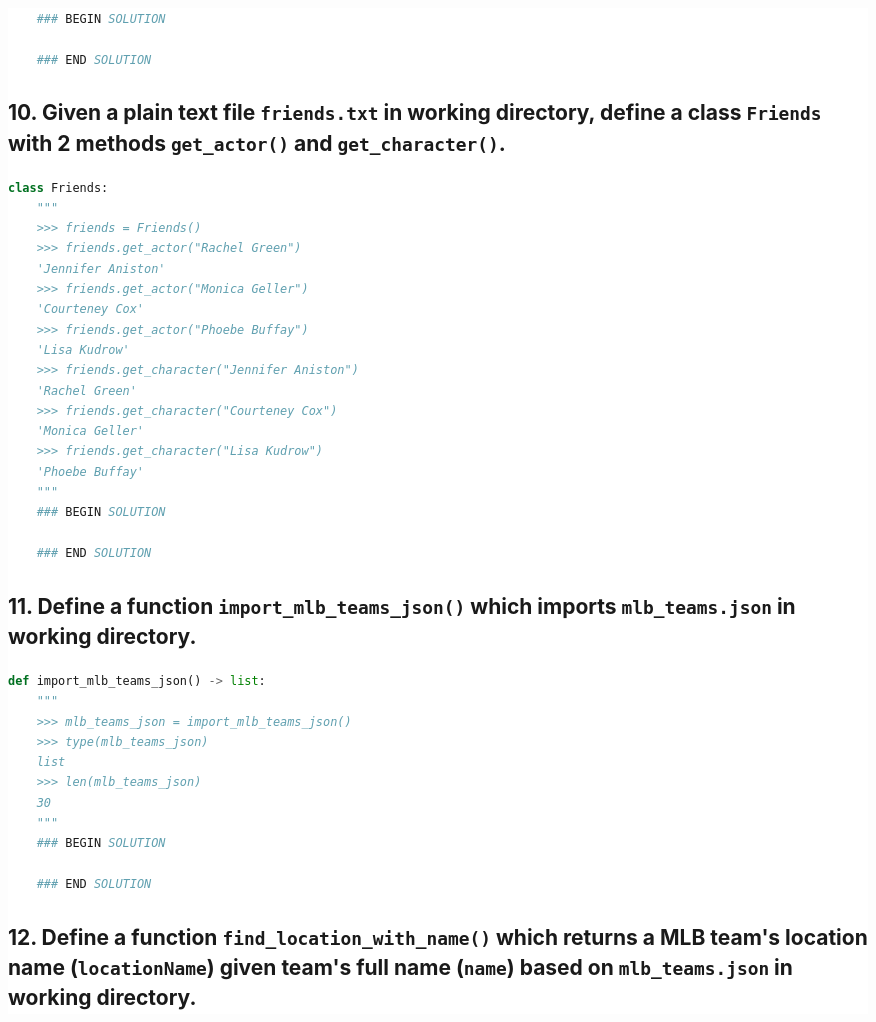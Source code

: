 ```python
    ### BEGIN SOLUTION
    
    ### END SOLUTION
```

## 10. Given a plain text file `friends.txt` in working directory, define a class `Friends` with 2 methods `get_actor()` and `get_character()`.

```python
class Friends:
    """
    >>> friends = Friends()
    >>> friends.get_actor("Rachel Green")
    'Jennifer Aniston'
    >>> friends.get_actor("Monica Geller")
    'Courteney Cox'
    >>> friends.get_actor("Phoebe Buffay")
    'Lisa Kudrow'
    >>> friends.get_character("Jennifer Aniston")
    'Rachel Green'
    >>> friends.get_character("Courteney Cox")
    'Monica Geller'
    >>> friends.get_character("Lisa Kudrow")
    'Phoebe Buffay'
    """
    ### BEGIN SOLUTION
    
    ### END SOLUTION
```

## 11. Define a function `import_mlb_teams_json()` which imports `mlb_teams.json` in working directory.

```python
def import_mlb_teams_json() -> list:
    """
    >>> mlb_teams_json = import_mlb_teams_json()
    >>> type(mlb_teams_json)
    list
    >>> len(mlb_teams_json)
    30
    """
    ### BEGIN SOLUTION
    
    ### END SOLUTION
```

## 12. Define a function `find_location_with_name()` which returns a MLB team's location name (`locationName`) given team's full name (`name`) based on `mlb_teams.json` in working directory.
